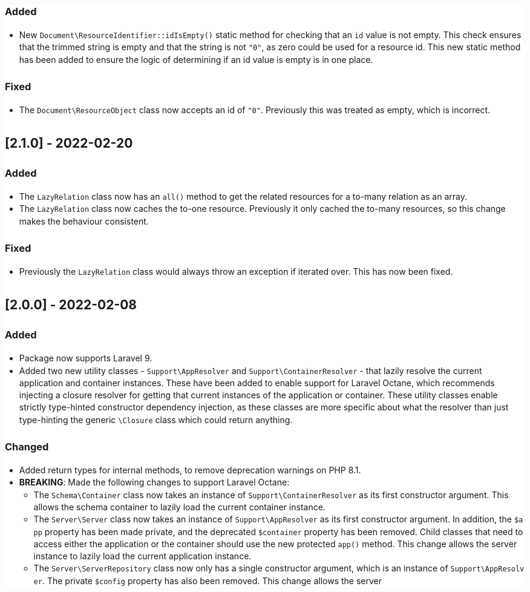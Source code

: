 ### Added

- New `Document\ResourceIdentifier::idIsEmpty()` static method for checking that an `id` value is not empty. This check
  ensures that the trimmed string is empty and that the string is not `"0"`, as zero could be used for a resource id.
  This new static method has been added to ensure the logic of determining if an id value is empty is in one place.

### Fixed

- The `Document\ResourceObject` class now accepts an id of `"0"`. Previously this was treated as empty, which is
  incorrect.

## [2.1.0] - 2022-02-20

### Added

- The `LazyRelation` class now has an `all()` method to get the related resources for a to-many relation as an array.
- The `LazyRelation` class now caches the to-one resource. Previously it only cached the to-many resources, so this
  change makes the behaviour consistent.

### Fixed

- Previously the `LazyRelation` class would always throw an exception if iterated over. This has now been fixed.

## [2.0.0] - 2022-02-08

### Added

- Package now supports Laravel 9.
- Added two new utility classes - `Support\AppResolver` and `Support\ContainerResolver` - that lazily resolve the
  current application and container instances. These have been added to enable support for Laravel Octane, which
  recommends injecting a closure resolver for getting that current instances of the application or container. These
  utility classes enable strictly type-hinted constructor dependency injection, as these classes are more specific about
  what the resolver than just type-hinting the generic `\Closure` class which could return anything.

### Changed

- Added return types for internal methods, to remove deprecation warnings on PHP 8.1.
- **BREAKING**: Made the following changes to support Laravel Octane:
    - The `Schema\Container` class now takes an instance of `Support\ContainerResolver` as its first constructor
      argument. This allows the schema container to lazily load the current container instance.
    - The `Server\Server` class now takes an instance of `Support\AppResolver` as its first constructor argument. In
      addition, the `$app` property has been made private, and the deprecated `$container` property has been removed.
      Child classes that need to access either the application or the container should use the new protected `app()`
      method. This change allows the server instance to lazily load the current application instance.
    - The `Server\ServerRepository` class now only has a single constructor argument, which is an instance
      of `Support\AppResolver`. The private `$config` property has also been removed. This change allows the server